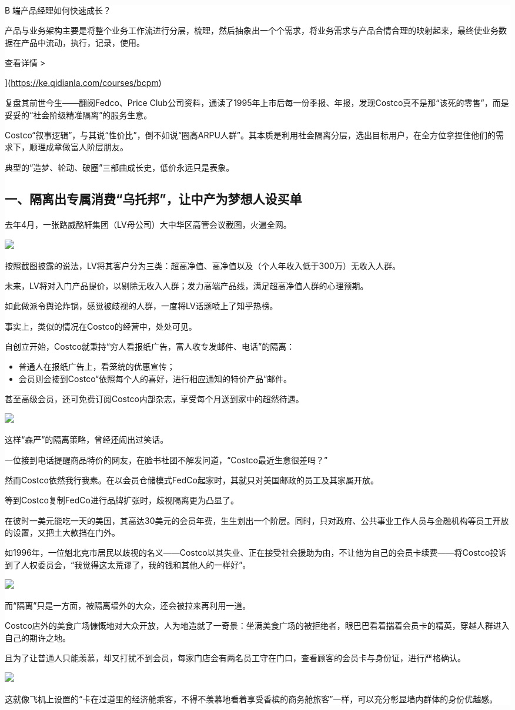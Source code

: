 B 端产品经理如何快速成长？

产品与业务架构主要是将整个业务工作流进行分层，梳理，然后抽象出一个个需求，将业务需求与产品合情合理的映射起来，最终使业务数据在产品中流动，执行，记录，使用。

查看详情 >

](https://ke.qidianla.com/courses/bcpm)

复盘其前世今生——翻阅Fedco、Price Club公司资料，通读了1995年上市后每一份季报、年报，发现Costco真不是那“该死的零售”，而是妥妥的“社会阶级精准隔离”的服务生意。

Costco“叙事逻辑”，与其说“性价比”，倒不如说“圈高ARPU人群”。其本质是利用社会隔离分层，选出目标用户，在全方位拿捏住他们的需求下，顺理成章做富人阶层朋友。

典型的“造梦、轮动、破圈”三部曲成长史，低价永远只是表象。

## 一、隔离出专属消费“乌托邦”，让中产为梦想人设买单

去年4月，一张路威酩轩集团（LV母公司）大中华区高管会议截图，火遍全网。

![](https://image.woshipm.com/wp-files/2023/09/IaeNkYgJGdPBWDv3Kqhd.jpeg)

按照截图披露的说法，LV将其客户分为三类：超高净值、高净值以及（个人年收入低于300万）无收入人群。

未来，LV将对入门产品提价，以剔除无收入人群；发力高端产品线，满足超高净值人群的心理预期。

如此做派令舆论炸锅，感觉被歧视的人群，一度将LV话题喷上了知乎热榜。

事实上，类似的情况在Costco的经营中，处处可见。

自创立开始，Costco就秉持“穷人看报纸广告，富人收专发邮件、电话”的隔离：

*   普通人在报纸广告上，看笼统的优惠宣传；
*   会员则会接到Costco“依照每个人的喜好，进行相应通知的特价产品”邮件。

甚至高级会员，还可免费订阅Costco内部杂志，享受每个月送到家中的超然待遇。

![](https://image.woshipm.com/wp-files/2023/09/GXBhpXW5gmZOjmOhBC1t.jpeg)

这样“森严”的隔离策略，曾经还闹出过笑话。

一位接到电话提醒商品特价的网友，在脸书社团不解发问道，“Costco最近生意很差吗？”

然而Costco依然我行我素。在以会员仓储模式FedCo起家时，其就只对美国邮政的员工及其家属开放。

等到Costco复制FedCo进行品牌扩张时，歧视隔离更为凸显了。

在彼时一美元能吃一天的美国，其高达30美元的会员年费，生生划出一个阶层。同时，只对政府、公共事业工作人员与金融机构等员工开放的设置，又把土大款挡在门外。

如1996年，一位魁北克市居民以歧视的名义——Costco以其失业、正在接受社会援助为由，不让他为自己的会员卡续费——将Costco投诉到了人权委员会，“我觉得这太荒谬了，我的钱和其他人的一样好”。

![](https://image.woshipm.com/wp-files/2023/09/sDpfF9lSDHplhgCT1mah.jpeg)

而“隔离”只是一方面，被隔离墙外的大众，还会被拉来再利用一道。

Costco店外的美食广场慷慨地对大众开放，人为地造就了一奇景：坐满美食广场的被拒绝者，眼巴巴看着揣着会员卡的精英，穿越人群进入自己的期许之地。

且为了让普通人只能羡慕，却又打扰不到会员，每家门店会有两名员工守在门口，查看顾客的会员卡与身份证，进行严格确认。

![](https://image.woshipm.com/wp-files/2023/09/Fjw1LWwGt5KU3OUUIT2D.jpeg)

这就像飞机上设置的“卡在过道里的经济舱乘客，不得不羡慕地看着享受香槟的商务舱旅客”一样，可以充分彰显墙内群体的身份优越感。
